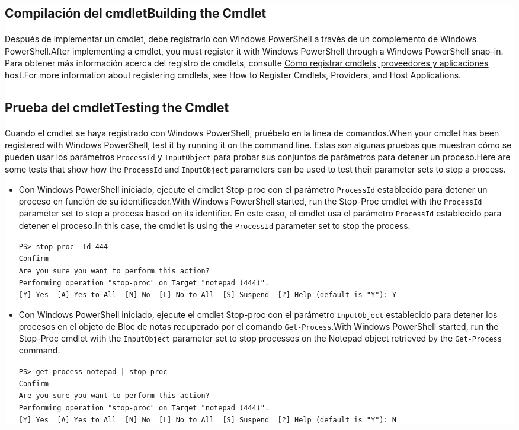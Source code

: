 ## <a name="building-the-cmdlet"></a><span data-ttu-id="b218c-153">Compilación del cmdlet</span><span class="sxs-lookup"><span data-stu-id="b218c-153">Building the Cmdlet</span></span>

<span data-ttu-id="b218c-154">Después de implementar un cmdlet, debe registrarlo con Windows PowerShell a través de un complemento de Windows PowerShell.</span><span class="sxs-lookup"><span data-stu-id="b218c-154">After implementing a cmdlet, you must register it with Windows PowerShell through a Windows PowerShell snap-in.</span></span> <span data-ttu-id="b218c-155">Para obtener más información acerca del registro de cmdlets, consulte [Cómo registrar cmdlets, proveedores y aplicaciones host](/previous-versions//ms714644(v=vs.85)).</span><span class="sxs-lookup"><span data-stu-id="b218c-155">For more information about registering cmdlets, see [How to Register Cmdlets, Providers, and Host Applications](/previous-versions//ms714644(v=vs.85)).</span></span>

## <a name="testing-the-cmdlet"></a><span data-ttu-id="b218c-156">Prueba del cmdlet</span><span class="sxs-lookup"><span data-stu-id="b218c-156">Testing the Cmdlet</span></span>

<span data-ttu-id="b218c-157">Cuando el cmdlet se haya registrado con Windows PowerShell, pruébelo en la línea de comandos.</span><span class="sxs-lookup"><span data-stu-id="b218c-157">When your cmdlet has been registered with Windows PowerShell, test it by running it on the command line.</span></span> <span data-ttu-id="b218c-158">Estas son algunas pruebas que muestran cómo se pueden usar los parámetros `ProcessId` y `InputObject` para probar sus conjuntos de parámetros para detener un proceso.</span><span class="sxs-lookup"><span data-stu-id="b218c-158">Here are some tests that show how the `ProcessId` and `InputObject` parameters can be used to test their parameter sets to stop a process.</span></span>

- <span data-ttu-id="b218c-159">Con Windows PowerShell iniciado, ejecute el cmdlet Stop-proc con el parámetro `ProcessId` establecido para detener un proceso en función de su identificador.</span><span class="sxs-lookup"><span data-stu-id="b218c-159">With Windows PowerShell started, run the Stop-Proc cmdlet with the `ProcessId` parameter set to stop a process based on its identifier.</span></span> <span data-ttu-id="b218c-160">En este caso, el cmdlet usa el parámetro `ProcessId` establecido para detener el proceso.</span><span class="sxs-lookup"><span data-stu-id="b218c-160">In this case, the cmdlet is using the `ProcessId` parameter set to stop the process.</span></span>

    ```
    PS> stop-proc -Id 444
    Confirm
    Are you sure you want to perform this action?
    Performing operation "stop-proc" on Target "notepad (444)".
    [Y] Yes  [A] Yes to All  [N] No  [L] No to All  [S] Suspend  [?] Help (default is "Y"): Y
    ```

- <span data-ttu-id="b218c-161">Con Windows PowerShell iniciado, ejecute el cmdlet Stop-proc con el parámetro `InputObject` establecido para detener los procesos en el objeto de Bloc de notas recuperado por el comando `Get-Process`.</span><span class="sxs-lookup"><span data-stu-id="b218c-161">With Windows PowerShell started, run the Stop-Proc cmdlet with the `InputObject` parameter set to stop processes on the Notepad object retrieved by the `Get-Process` command.</span></span>

    ```
    PS> get-process notepad | stop-proc
    Confirm
    Are you sure you want to perform this action?
    Performing operation "stop-proc" on Target "notepad (444)".
    [Y] Yes  [A] Yes to All  [N] No  [L] No to All  [S] Suspend  [?] Help (default is "Y"): N
    ```
